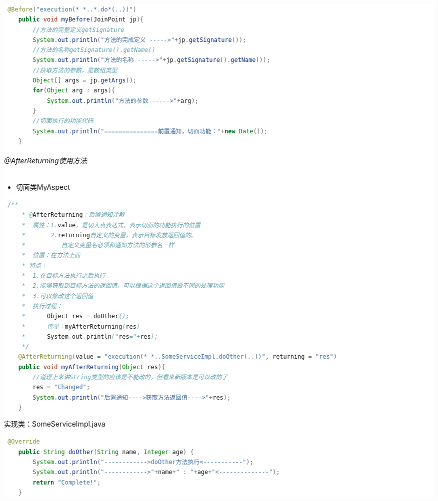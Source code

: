    ```java
    @Before("execution(* *..*.do*(..))")
       public void myBefore(JoinPoint jp){
           //方法的完整定义getSignature
           System.out.println("方法的完成定义 ----->"+jp.getSignature());
           //方法的名称getSignature().getName()
           System.out.println("方法的名称 ----->"+jp.getSignature().getName());
           //获取方法的参数，是数组类型
           Object[] args = jp.getArgs();
           for(Object arg : args){
               System.out.println("方法的参数 ----->"+arg);
           }
           //切面执行的功能代码
           System.out.println("===============前置通知，切面功能："+new Date());
       }
   ```

   ###### @AfterReturning使用方法

   - 切面类MyAspect

   ```java
    /**
        * @AfterReturning：后置通知注解
        *  属性：1.value，是切入点表达式，表示切面的功能执行的位置
        *       2.returning自定义的变量，表示目标发放返回值的。
        *          自定义变量名必须和通知方法的形参名一样
        *  位置：在方法上面
        * 特点：
        *  1.在目标方法执行之后执行
        *  2.能够获取到目标方法的返回值，可以根据这个返回值做不同的处理功能
        *  3.可以修改这个返回值
        *  执行过程：
        *      Object res = doOther();
        *      传参：myAfterReturning(res)
        *      System.out.println("res="+res);
        */
       @AfterReturning(value = "execution(* *..SomeServiceImpl.doOther(..))", returning = "res")
       public void myAfterReturning(Object res){
           //道理上来讲String类型的应该是不能改的，但看来新版本是可以改的了
           res = "Changed";
           System.out.println("后置通知---->获取方法返回值---->"+res);
       }
   ```

   实现类：SomeServiceImpl.java

   ```java
    @Override
       public String doOther(String name, Integer age) {
           System.out.println("------------>doOther方法执行<-----------");
           System.out.println("------------>"+name+" : "+age+"<--------------");
           return "Complete!";
       }
   ```
